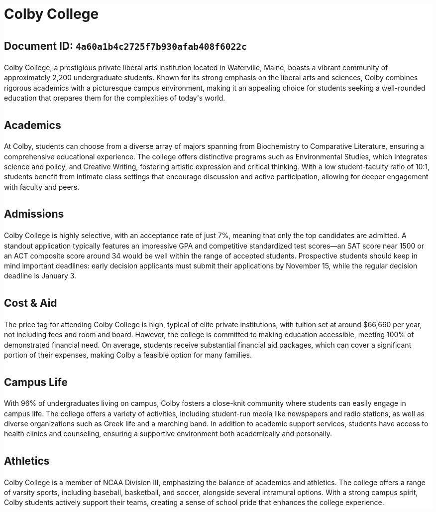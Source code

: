 # Colby College

**Document ID:** `4a60a1b4c2725f7b930afab408f6022c`
---

Colby College, a prestigious private liberal arts institution located in Waterville, Maine, boasts a vibrant community of approximately 2,200 undergraduate students. Known for its strong emphasis on the liberal arts and sciences, Colby combines rigorous academics with a picturesque campus environment, making it an appealing choice for students seeking a well-rounded education that prepares them for the complexities of today's world.

## Academics
At Colby, students can choose from a diverse array of majors spanning from Biochemistry to Comparative Literature, ensuring a comprehensive educational experience. The college offers distinctive programs such as Environmental Studies, which integrates science and policy, and Creative Writing, fostering artistic expression and critical thinking. With a low student-faculty ratio of 10:1, students benefit from intimate class settings that encourage discussion and active participation, allowing for deeper engagement with faculty and peers.

## Admissions
Colby College is highly selective, with an acceptance rate of just 7%, meaning that only the top candidates are admitted. A standout application typically features an impressive GPA and competitive standardized test scores—an SAT score near 1500 or an ACT composite score around 34 would be well within the range of accepted students. Prospective students should keep in mind important deadlines: early decision applicants must submit their applications by November 15, while the regular decision deadline is January 3.

## Cost & Aid
The price tag for attending Colby College is high, typical of elite private institutions, with tuition set at around $66,660 per year, not including fees and room and board. However, the college is committed to making education accessible, meeting 100% of demonstrated financial need. On average, students receive substantial financial aid packages, which can cover a significant portion of their expenses, making Colby a feasible option for many families.

## Campus Life
With 96% of undergraduates living on campus, Colby fosters a close-knit community where students can easily engage in campus life. The college offers a variety of activities, including student-run media like newspapers and radio stations, as well as diverse organizations such as Greek life and a marching band. In addition to academic support services, students have access to health clinics and counseling, ensuring a supportive environment both academically and personally.

## Athletics
Colby College is a member of NCAA Division III, emphasizing the balance of academics and athletics. The college offers a range of varsity sports, including baseball, basketball, and soccer, alongside several intramural options. With a strong campus spirit, Colby students actively support their teams, creating a sense of school pride that enhances the college experience.
